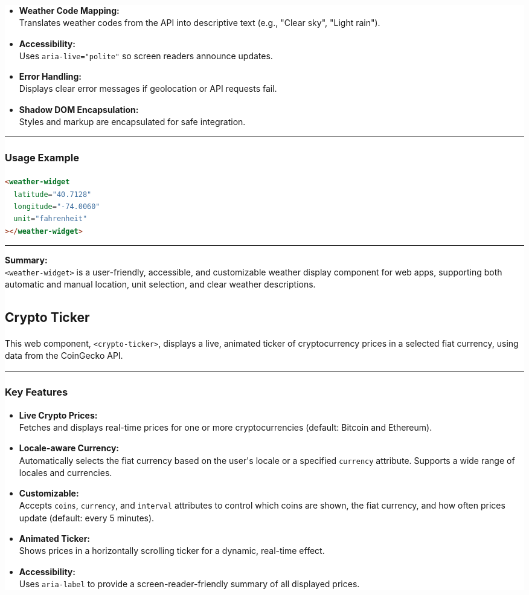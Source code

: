- **Weather Code Mapping:**  
  Translates weather codes from the API into descriptive text (e.g., "Clear sky", "Light rain").

- **Accessibility:**  
  Uses `aria-live="polite"` so screen readers announce updates.

- **Error Handling:**  
  Displays clear error messages if geolocation or API requests fail.

- **Shadow DOM Encapsulation:**  
  Styles and markup are encapsulated for safe integration.

---

### Usage Example

```html
<weather-widget
  latitude="40.7128"
  longitude="-74.0060"
  unit="fahrenheit"
></weather-widget>
```

---

**Summary:**  
`<weather-widget>` is a user-friendly, accessible, and customizable weather display component for web apps, supporting both automatic and manual location, unit selection, and clear weather descriptions.

## Crypto Ticker

This web component, `<crypto-ticker>`, displays a live, animated ticker of cryptocurrency prices in a selected fiat currency, using data from the CoinGecko API.

---

### Key Features

- **Live Crypto Prices:**  
  Fetches and displays real-time prices for one or more cryptocurrencies (default: Bitcoin and Ethereum).

- **Locale-aware Currency:**  
  Automatically selects the fiat currency based on the user's locale or a specified `currency` attribute. Supports a wide range of locales and currencies.

- **Customizable:**  
  Accepts `coins`, `currency`, and `interval` attributes to control which coins are shown, the fiat currency, and how often prices update (default: every 5 minutes).

- **Animated Ticker:**  
  Shows prices in a horizontally scrolling ticker for a dynamic, real-time effect.

- **Accessibility:**  
  Uses `aria-label` to provide a screen-reader-friendly summary of all displayed prices.
